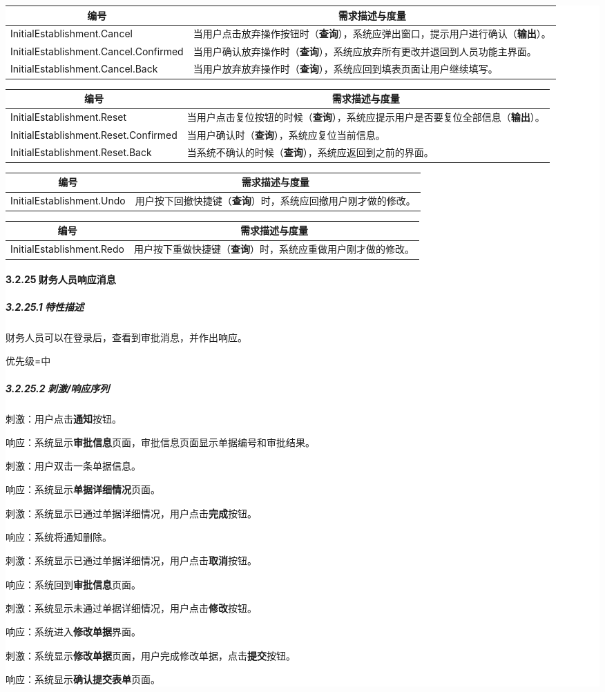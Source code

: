 | 编号                                    | 需求描述与度量                                  |
| ------------------------------------- | ---------------------------------------- |
| InitialEstablishment.Cancel           | 当用户点击放弃操作按钮时（**查询**），系统应弹出窗口，提示用户进行确认（**输出**）。 |
| InitialEstablishment.Cancel.Confirmed | 当用户确认放弃操作时（**查询**），系统应放弃所有更改并退回到人员功能主界面。 |
| InitialEstablishment.Cancel.Back      | 当用户放弃放弃操作时（**查询**），系统应回到填表页面让用户继续填写。     |

| 编号                                   | 需求描述与度量                                  |
| ------------------------------------ | ---------------------------------------- |
| InitialEstablishment.Reset           | 当用户点击复位按钮的时候（**查询**），系统应提示用户是否要复位全部信息（**输出**）。 |
| InitialEstablishment.Reset.Confirmed | 当用户确认时（**查询**），系统应复位当前信息。                |
| InitialEstablishment.Reset.Back      | 当系统不确认的时候（**查询**），系统应返回到之前的界面。           |

| 编号                        | 需求描述与度量                           |
| ------------------------- | --------------------------------- |
| InitialEstablishment.Undo | 用户按下回撤快捷键（**查询**）时，系统应回撤用户刚才做的修改。 |

| 编号                        | 需求描述与度量                           |
| ------------------------- | --------------------------------- |
| InitialEstablishment.Redo | 用户按下重做快捷键（**查询**）时，系统应重做用户刚才做的修改。 |

#### 3.2.25 财务人员响应消息

##### 3.2.25.1 特性描述

财务人员可以在登录后，查看到审批消息，并作出响应。

优先级=中

##### 3.2.25.2 刺激/响应序列

刺激：用户点击**通知**按钮。

响应：系统显示**审批信息**页面，审批信息页面显示单据编号和审批结果。

刺激：用户双击一条单据信息。

响应：系统显示**单据详细情况**页面。

刺激：系统显示已通过单据详细情况，用户点击**完成**按钮。

响应：系统将通知删除。

刺激：系统显示已通过单据详细情况，用户点击**取消**按钮。

响应：系统回到**审批信息**页面。

刺激：系统显示未通过单据详细情况，用户点击**修改**按钮。

响应：系统进入**修改单据**界面。

刺激：系统显示**修改单据**页面，用户完成修改单据，点击**提交**按钮。

响应：系统显示**确认提交表单**页面。
